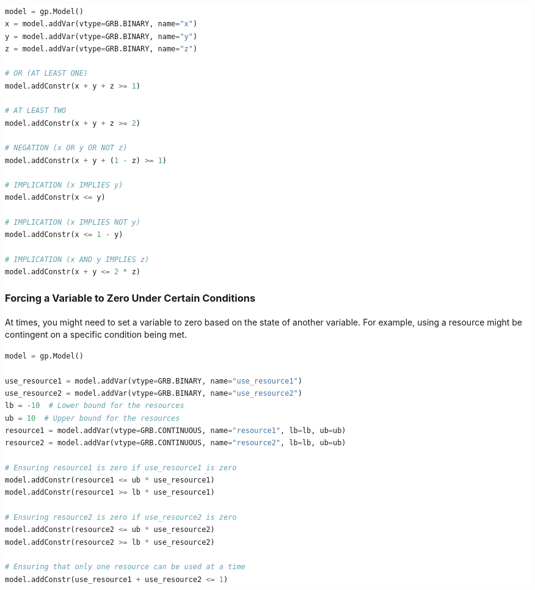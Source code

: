 ```python
model = gp.Model()
x = model.addVar(vtype=GRB.BINARY, name="x")
y = model.addVar(vtype=GRB.BINARY, name="y")
z = model.addVar(vtype=GRB.BINARY, name="z")

# OR (AT LEAST ONE)
model.addConstr(x + y + z >= 1)

# AT LEAST TWO
model.addConstr(x + y + z >= 2)

# NEGATION (x OR y OR NOT z)
model.addConstr(x + y + (1 - z) >= 1)

# IMPLICATION (x IMPLIES y)
model.addConstr(x <= y)

# IMPLICATION (x IMPLIES NOT y)
model.addConstr(x <= 1 - y)

# IMPLICATION (x AND y IMPLIES z)
model.addConstr(x + y <= 2 * z)
```

### Forcing a Variable to Zero Under Certain Conditions

At times, you might need to set a variable to zero based on the state of another
variable. For example, using a resource might be contingent on a specific
condition being met.

```python
model = gp.Model()

use_resource1 = model.addVar(vtype=GRB.BINARY, name="use_resource1")
use_resource2 = model.addVar(vtype=GRB.BINARY, name="use_resource2")
lb = -10  # Lower bound for the resources
ub = 10  # Upper bound for the resources
resource1 = model.addVar(vtype=GRB.CONTINUOUS, name="resource1", lb=lb, ub=ub)
resource2 = model.addVar(vtype=GRB.CONTINUOUS, name="resource2", lb=lb, ub=ub)

# Ensuring resource1 is zero if use_resource1 is zero
model.addConstr(resource1 <= ub * use_resource1)
model.addConstr(resource1 >= lb * use_resource1)

# Ensuring resource2 is zero if use_resource2 is zero
model.addConstr(resource2 <= ub * use_resource2)
model.addConstr(resource2 >= lb * use_resource2)

# Ensuring that only one resource can be used at a time
model.addConstr(use_resource1 + use_resource2 <= 1)
```
